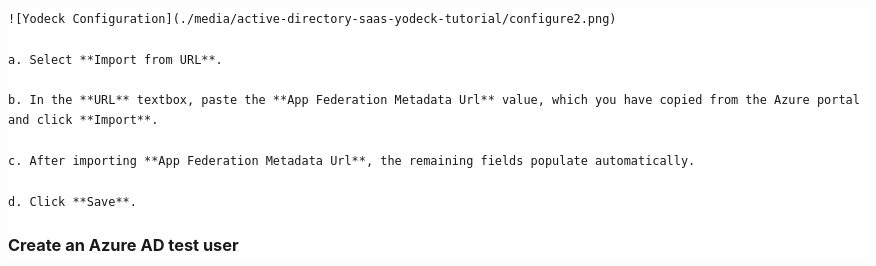 	![Yodeck Configuration](./media/active-directory-saas-yodeck-tutorial/configure2.png)

	a. Select **Import from URL**.

	b. In the **URL** textbox, paste the **App Federation Metadata Url** value, which you have copied from the Azure portal and click **Import**.
	
	c. After importing **App Federation Metadata Url**, the remaining fields populate automatically.

	d. Click **Save**.

### Create an Azure AD test user
